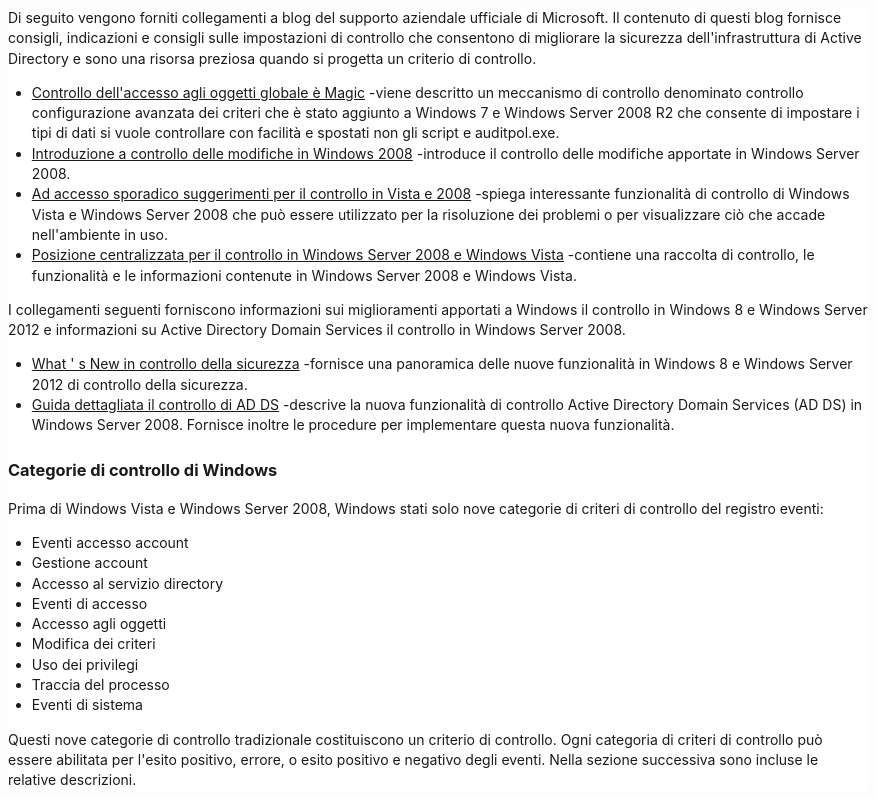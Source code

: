 Di seguito vengono forniti collegamenti a blog del supporto aziendale ufficiale di Microsoft. Il contenuto di questi blog fornisce consigli, indicazioni e consigli sulle impostazioni di controllo che consentono di migliorare la sicurezza dell'infrastruttura di Active Directory e sono una risorsa preziosa quando si progetta un criterio di controllo.  
  
* [Controllo dell'accesso agli oggetti globale è Magic](http://blogs.technet.com/b/askds/archive/2011/03/10/global-object-access-auditing-is-magic.aspx) -viene descritto un meccanismo di controllo denominato controllo configurazione avanzata dei criteri che è stato aggiunto a Windows 7 e Windows Server 2008 R2 che consente di impostare i tipi di dati si vuole controllare con facilità e spostati non gli script e auditpol.exe.  
* [Introduzione a controllo delle modifiche in Windows 2008](http://blogs.technet.com/b/askds/archive/2007/10/19/introducing-auditing-changes-in-windows-2008.aspx) -introduce il controllo delle modifiche apportate in Windows Server 2008.  
* [Ad accesso sporadico suggerimenti per il controllo in Vista e 2008](http://blogs.technet.com/b/askds/archive/2007/11/16/cool-auditing-tricks-in-vista-and-2008.aspx) -spiega interessante funzionalità di controllo di Windows Vista e Windows Server 2008 che può essere utilizzato per la risoluzione dei problemi o per visualizzare ciò che accade nell'ambiente in uso.  
* [Posizione centralizzata per il controllo in Windows Server 2008 e Windows Vista](http://blogs.technet.com/b/askds/archive/2008/03/27/one-stop-shop-for-auditing-in-windows-server-2008-and-windows-vista.aspx) -contiene una raccolta di controllo, le funzionalità e le informazioni contenute in Windows Server 2008 e Windows Vista.  
  
I collegamenti seguenti forniscono informazioni sui miglioramenti apportati a Windows il controllo in Windows 8 e Windows Server 2012 e informazioni su Active Directory Domain Services il controllo in Windows Server 2008.  
  
* [What ' s New in controllo della sicurezza](https://technet.microsoft.com/library/hh849638.aspx) -fornisce una panoramica delle nuove funzionalità in Windows 8 e Windows Server 2012 di controllo della sicurezza.  
* [Guida dettagliata il controllo di AD DS](https://technet.microsoft.com/library/a9c25483-89e2-4202-881c-ea8e02b4b2a5.aspx) -descrive la nuova funzionalità di controllo Active Directory Domain Services (AD DS) in Windows Server 2008. Fornisce inoltre le procedure per implementare questa nuova funzionalità.  
  
### <a name="windows-audit-categories"></a>Categorie di controllo di Windows

Prima di Windows Vista e Windows Server 2008, Windows stati solo nove categorie di criteri di controllo del registro eventi:  
  
* Eventi accesso account  
* Gestione account  
* Accesso al servizio directory  
* Eventi di accesso  
* Accesso agli oggetti  
* Modifica dei criteri  
* Uso dei privilegi  
* Traccia del processo  
* Eventi di sistema  
  
Questi nove categorie di controllo tradizionale costituiscono un criterio di controllo. Ogni categoria di criteri di controllo può essere abilitata per l'esito positivo, errore, o esito positivo e negativo degli eventi. Nella sezione successiva sono incluse le relative descrizioni.  
  